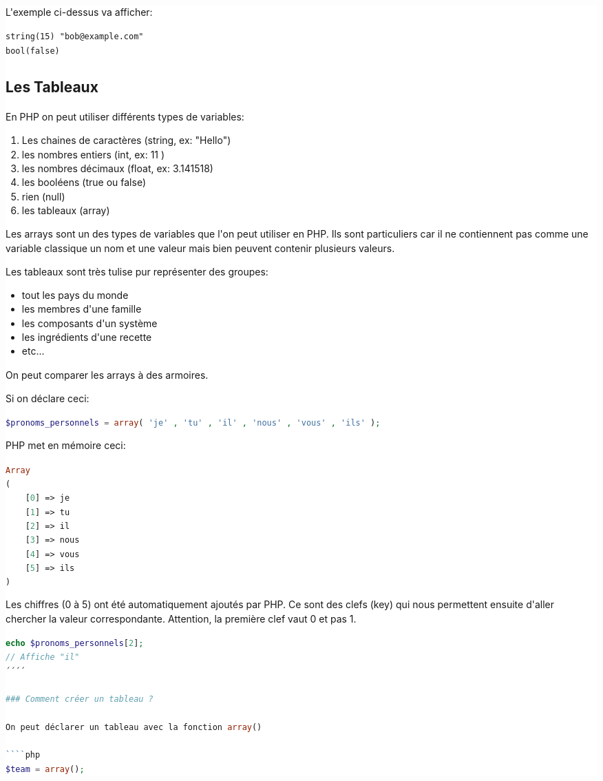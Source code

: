 L'exemple ci-dessus va afficher: 

    string(15) "bob@example.com"
    bool(false)



## Les Tableaux

En PHP on peut utiliser différents types de variables:

1. Les chaines de caractères (string, ex: "Hello")
2. les nombres entiers (int, ex: 11 )
3. les nombres décimaux (float, ex: 3.141518)
4. les booléens (true ou false)
5. rien (null)
6. les tableaux (array)

Les arrays sont un des types de variables que l'on peut utiliser en PHP. Ils sont particuliers car il ne contiennent pas comme une variable classique un nom et une valeur mais bien peuvent contenir plusieurs valeurs.

Les tableaux sont très tulise pur représenter des groupes:

* tout les pays du monde
* les membres d'une famille
* les composants d'un système
* les ingrédients d'une recette
* etc...

On peut comparer les arrays à des armoires.

Si on déclare ceci:

````php
$pronoms_personnels = array( 'je' , 'tu' , 'il' , 'nous' , 'vous' , 'ils' );
````

PHP met en mémoire ceci:

````php
Array
(
    [0] => je
    [1] => tu
    [2] => il
    [3] => nous
    [4] => vous
    [5] => ils
)
````

Les chiffres (0 à 5) ont été automatiquement ajoutés par PHP. Ce sont des clefs (key) qui nous permettent ensuite d'aller chercher la valeur correspondante. Attention, la première clef vaut 0 et pas 1.

````php
echo $pronoms_personnels[2];
// Affiche "il"
´´´´

### Comment créer un tableau ?

On peut déclarer un tableau avec la fonction array()

````php
$team = array(); 
````
